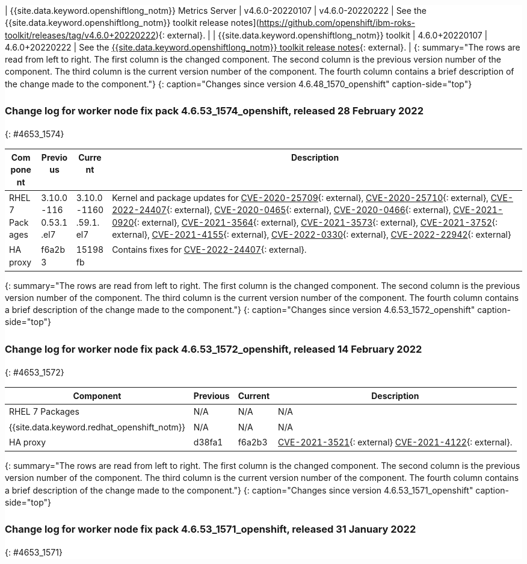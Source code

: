 | {{site.data.keyword.openshiftlong_notm}} Metrics Server | v4.6.0-20220107 | v4.6.0-20220222 | See the {{site.data.keyword.openshiftlong_notm}} toolkit release notes](https://github.com/openshift/ibm-roks-toolkit/releases/tag/v4.6.0+20220222){: external}. |
| {{site.data.keyword.openshiftlong_notm}} toolkit | 4.6.0+20220107 | 4.6.0+20220222 | See the [{{site.data.keyword.openshiftlong_notm}} toolkit release notes](https://github.com/openshift/ibm-roks-toolkit/releases/tag/v4.6.0+20220222){: external}. |
{: summary="The rows are read from left to right. The first column is the changed component. The second column is the previous version number of the component. The third column is the current version number of the component. The fourth column contains a brief description of the change made to the component."}
{: caption="Changes since version 4.6.48_1570_openshift" caption-side="top"}






### Change log for worker node fix pack 4.6.53_1574_openshift, released 28 February 2022
{: #4653_1574}

| Component | Previous | Current | Description |
| --------- | -------- | ------- | ----------- |
| RHEL 7 Packages | 3.10.0-1160.53.1.el7 | 3.10.0-1160.59.1.el7 | Kernel and package updates for [CVE-2020-25709](https://nvd.nist.gov/vuln/detail/CVE-2020-25709){: external}, [CVE-2020-25710](https://nvd.nist.gov/vuln/detail/CVE-2020-25710){: external}, [CVE-2022-24407](https://nvd.nist.gov/vuln/detail/CVE-2022-24407){: external}, [CVE-2020-0465](https://nvd.nist.gov/vuln/detail/CVE-2020-0465){: external}, [CVE-2020-0466](https://nvd.nist.gov/vuln/detail/CVE-2020-0466){: external}, [CVE-2021-0920](https://nvd.nist.gov/vuln/detail/CVE-2021-0920){: external}, [CVE-2021-3564](https://nvd.nist.gov/vuln/detail/CVE-2021-3564){: external}, [CVE-2021-3573](https://nvd.nist.gov/vuln/detail/CVE-2021-3573){: external}, [CVE-2021-3752](https://nvd.nist.gov/vuln/detail/CVE-2021-3752){: external}, [CVE-2021-4155](https://nvd.nist.gov/vuln/detail/CVE-2021-4155){: external}, [CVE-2022-0330](https://nvd.nist.gov/vuln/detail/CVE-2022-0330){: external}, [CVE-2022-22942](https://nvd.nist.gov/vuln/detail/CVE-2022-22942){: external} | 
| HA proxy | f6a2b3 | 15198fb | Contains fixes for [CVE-2022-24407](https://nvd.nist.gov/vuln/detail/CVE-2022-24407){: external}. | 
{: summary="The rows are read from left to right. The first column is the changed component. The second column is the previous version number of the component. The third column is the current version number of the component. The fourth column contains a brief description of the change made to the component."}
{: caption="Changes since version 4.6.53_1572_openshift" caption-side="top"}





### Change log for worker node fix pack 4.6.53_1572_openshift, released 14 February 2022
{: #4653_1572}

| Component | Previous | Current | Description |
| --------- | -------- | ------- | ----------- |
| RHEL 7 Packages | N/A | N/A | N/A |
|  {{site.data.keyword.redhat_openshift_notm}}  | N/A | N/A | N/A |
| HA proxy | d38fa1 | f6a2b3 | [CVE-2021-3521](https://nvd.nist.gov/vuln/detail/CVE-2021-3521){: external}   [CVE-2021-4122](https://nvd.nist.gov/vuln/detail/CVE-2021-4122){: external}. |
{: summary="The rows are read from left to right. The first column is the changed component. The second column is the previous version number of the component. The third column is the current version number of the component. The fourth column contains a brief description of the change made to the component."}
{: caption="Changes since version 4.6.53_1571_openshift" caption-side="top"}





### Change log for worker node fix pack 4.6.53_1571_openshift, released 31 January 2022
{: #4653_1571}
